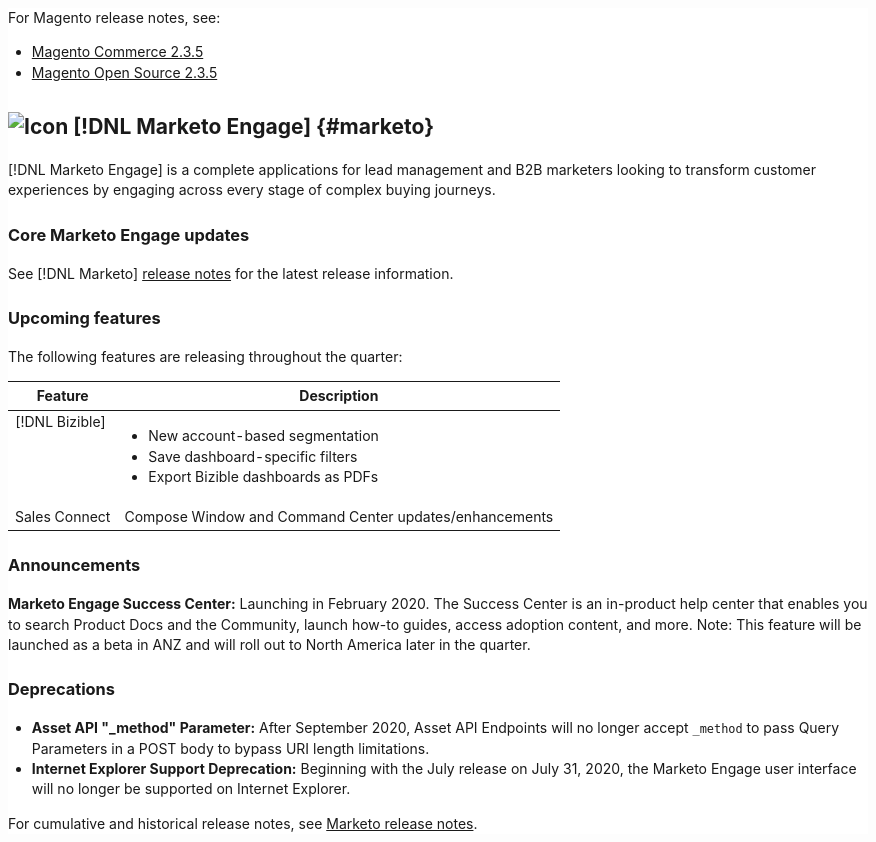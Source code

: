 For Magento release notes, see:

* [Magento Commerce 2.3.5](https://devdocs.magento.com/guides/v2.3/release-notes/release-notes-2-3-5-open-source.html)
* [Magento Open Source 2.3.5](https://devdocs.magento.com/guides/v2.3/release-notes/release-notes-2-3-5-open-source.html)

## ![Icon](/assets/marketo.png) [!DNL Marketo Engage] {#marketo}

[!DNL Marketo Engage] is a complete applications for lead management and B2B marketers looking to transform customer experiences by engaging across every stage of complex buying journeys.

### Core Marketo Engage updates

See [!DNL Marketo] [release notes](https://experienceleague.adobe.com/docs/marketo/using/release-notes/release-schedule.html?lang=en) for the latest release information.

### Upcoming features

The following features are releasing throughout the quarter:

| Feature | Description |
| ------ | --------- |
| [!DNL Bizible] | <ul><li>New account-based segmentation</li><li>Save dashboard-specific filters</li><li>Export Bizible dashboards as PDFs</li></ul> |
| Sales Connect | Compose Window and Command Center updates/enhancements |

### Announcements

**Marketo Engage Success Center:** Launching in February 2020. The Success Center is an in-product help center that enables you to search Product Docs and the Community, launch how-to guides, access adoption content, and more. Note: This feature will be launched as a beta in ANZ and will roll out to North America later in the quarter.

### Deprecations

* **Asset API "_method" Parameter:** After September 2020, Asset API Endpoints will no longer accept `_method` to pass Query Parameters in a POST body to bypass URI length limitations.
* **Internet Explorer Support Deprecation:** Beginning with the July release on July 31, 2020, the Marketo Engage user interface will no longer be supported on Internet Explorer.

For cumulative and historical release notes, see [Marketo release notes](https://docs.marketo.com/x/CgA6Ag).

